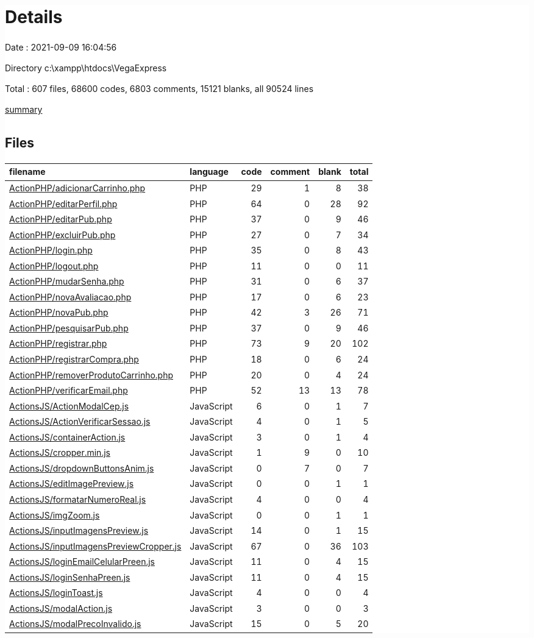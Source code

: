 # Details

Date : 2021-09-09 16:04:56

Directory c:\xampp\htdocs\VegaExpress

Total : 607 files,  68600 codes, 6803 comments, 15121 blanks, all 90524 lines

[summary](results.md)

## Files
| filename | language | code | comment | blank | total |
| :--- | :--- | ---: | ---: | ---: | ---: |
| [ActionPHP/adicionarCarrinho.php](/ActionPHP/adicionarCarrinho.php) | PHP | 29 | 1 | 8 | 38 |
| [ActionPHP/editarPerfil.php](/ActionPHP/editarPerfil.php) | PHP | 64 | 0 | 28 | 92 |
| [ActionPHP/editarPub.php](/ActionPHP/editarPub.php) | PHP | 37 | 0 | 9 | 46 |
| [ActionPHP/excluirPub.php](/ActionPHP/excluirPub.php) | PHP | 27 | 0 | 7 | 34 |
| [ActionPHP/login.php](/ActionPHP/login.php) | PHP | 35 | 0 | 8 | 43 |
| [ActionPHP/logout.php](/ActionPHP/logout.php) | PHP | 11 | 0 | 0 | 11 |
| [ActionPHP/mudarSenha.php](/ActionPHP/mudarSenha.php) | PHP | 31 | 0 | 6 | 37 |
| [ActionPHP/novaAvaliacao.php](/ActionPHP/novaAvaliacao.php) | PHP | 17 | 0 | 6 | 23 |
| [ActionPHP/novaPub.php](/ActionPHP/novaPub.php) | PHP | 42 | 3 | 26 | 71 |
| [ActionPHP/pesquisarPub.php](/ActionPHP/pesquisarPub.php) | PHP | 37 | 0 | 9 | 46 |
| [ActionPHP/registrar.php](/ActionPHP/registrar.php) | PHP | 73 | 9 | 20 | 102 |
| [ActionPHP/registrarCompra.php](/ActionPHP/registrarCompra.php) | PHP | 18 | 0 | 6 | 24 |
| [ActionPHP/removerProdutoCarrinho.php](/ActionPHP/removerProdutoCarrinho.php) | PHP | 20 | 0 | 4 | 24 |
| [ActionPHP/verificarEmail.php](/ActionPHP/verificarEmail.php) | PHP | 52 | 13 | 13 | 78 |
| [ActionsJS/ActionModalCep.js](/ActionsJS/ActionModalCep.js) | JavaScript | 6 | 0 | 1 | 7 |
| [ActionsJS/ActionVerificarSessao.js](/ActionsJS/ActionVerificarSessao.js) | JavaScript | 4 | 0 | 1 | 5 |
| [ActionsJS/containerAction.js](/ActionsJS/containerAction.js) | JavaScript | 3 | 0 | 1 | 4 |
| [ActionsJS/cropper.min.js](/ActionsJS/cropper.min.js) | JavaScript | 1 | 9 | 0 | 10 |
| [ActionsJS/dropdownButtonsAnim.js](/ActionsJS/dropdownButtonsAnim.js) | JavaScript | 0 | 7 | 0 | 7 |
| [ActionsJS/editImagePreview.js](/ActionsJS/editImagePreview.js) | JavaScript | 0 | 0 | 1 | 1 |
| [ActionsJS/formatarNumeroReal.js](/ActionsJS/formatarNumeroReal.js) | JavaScript | 4 | 0 | 0 | 4 |
| [ActionsJS/imgZoom.js](/ActionsJS/imgZoom.js) | JavaScript | 0 | 0 | 1 | 1 |
| [ActionsJS/inputImagensPreview.js](/ActionsJS/inputImagensPreview.js) | JavaScript | 14 | 0 | 1 | 15 |
| [ActionsJS/inputImagensPreviewCropper.js](/ActionsJS/inputImagensPreviewCropper.js) | JavaScript | 67 | 0 | 36 | 103 |
| [ActionsJS/loginEmailCelularPreen.js](/ActionsJS/loginEmailCelularPreen.js) | JavaScript | 11 | 0 | 4 | 15 |
| [ActionsJS/loginSenhaPreen.js](/ActionsJS/loginSenhaPreen.js) | JavaScript | 11 | 0 | 4 | 15 |
| [ActionsJS/loginToast.js](/ActionsJS/loginToast.js) | JavaScript | 4 | 0 | 0 | 4 |
| [ActionsJS/modalAction.js](/ActionsJS/modalAction.js) | JavaScript | 3 | 0 | 0 | 3 |
| [ActionsJS/modalPrecoInvalido.js](/ActionsJS/modalPrecoInvalido.js) | JavaScript | 15 | 0 | 5 | 20 |